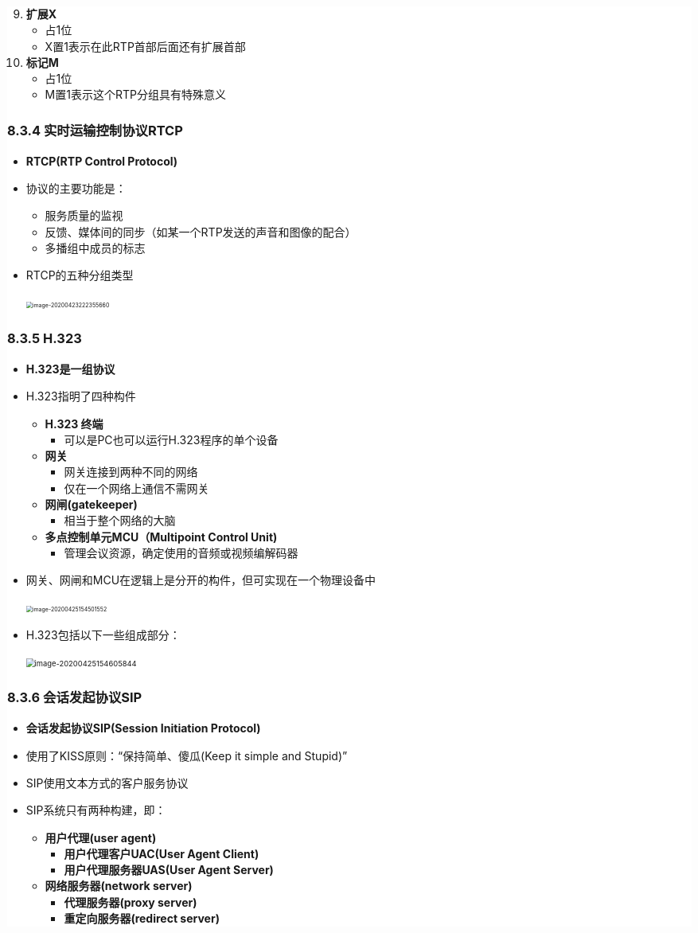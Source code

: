  9. **扩展X**
     + 占1位
     + X置1表示在此RTP首部后面还有扩展首部
  10. **标记M**
      + 占1位
      + M置1表示这个RTP分组具有特殊意义

### 8.3.4 实时运输控制协议RTCP

+ **RTCP(RTP Control Protocol)**

+ 协议的主要功能是：

  + 服务质量的监视
  + 反馈、媒体间的同步（如某一个RTP发送的声音和图像的配合）
  + 多播组中成员的标志

+ RTCP的五种分组类型

  <img src="C:\Users\Jason Xu\AppData\Roaming\Typora\typora-user-images\image-20200423222355660.png" alt="image-20200423222355660" style="zoom:50%;" />


### 8.3.5 H.323

+ **H.323是一组协议**

+ H.323指明了四种构件

  + **H.323 终端**
    + 可以是PC也可以运行H.323程序的单个设备
  + **网关**
    + 网关连接到两种不同的网络
    + 仅在一个网络上通信不需网关
  + **网闸(gatekeeper)**
    + 相当于整个网络的大脑
  + **多点控制单元MCU（Multipoint Control Unit)**
    + 管理会议资源，确定使用的音频或视频编解码器

+ 网关、网闸和MCU在逻辑上是分开的构件，但可实现在一个物理设备中

  <img src="C:\Users\Jason Xu\AppData\Roaming\Typora\typora-user-images\image-20200425154501552.png" alt="image-20200425154501552" style="zoom:50%;" />

+ H.323包括以下一些组成部分：

  <img src="C:\Users\Jason Xu\AppData\Roaming\Typora\typora-user-images\image-20200425154605844.png" alt="image-20200425154605844" style="zoom:67%;" />

### 8.3.6 会话发起协议SIP

+ **会话发起协议SIP(Session Initiation Protocol)**

+ 使用了KISS原则：“保持简单、傻瓜(Keep it simple and Stupid)”

+ SIP使用文本方式的客户服务协议

+ SIP系统只有两种构建，即：

  + **用户代理(user agent)**
    + **用户代理客户UAC(User Agent Client)**
    + **用户代理服务器UAS(User Agent Server)**
  + **网络服务器(network server)**
    + **代理服务器(proxy server)**
    + **重定向服务器(redirect server)**

